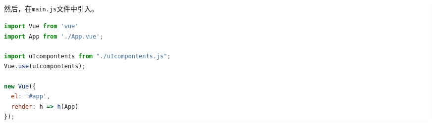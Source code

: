 然后，在`main.js`文件中引入。

```js
import Vue from 'vue'
import App from './App.vue';

import uIcompontents from "./uIcompontents.js";
Vue.use(uIcompontents);

new Vue({
  el: '#app',
  render: h => h(App)
});
```